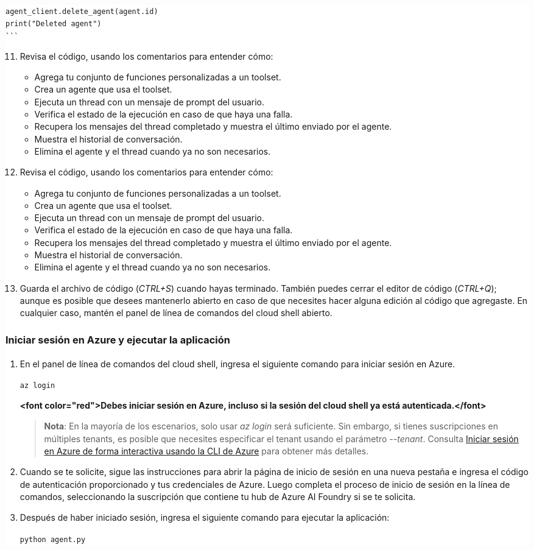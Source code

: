     agent_client.delete_agent(agent.id)
    print("Deleted agent")
    ```

11. Revisa el código, usando los comentarios para entender cómo:

    - Agrega tu conjunto de funciones personalizadas a un toolset.
    - Crea un agente que usa el toolset.
    - Ejecuta un thread con un mensaje de prompt del usuario.
    - Verifica el estado de la ejecución en caso de que haya una falla.
    - Recupera los mensajes del thread completado y muestra el último enviado por el agente.
    - Muestra el historial de conversación.
    - Elimina el agente y el thread cuando ya no son necesarios.

12. Revisa el código, usando los comentarios para entender cómo:

    - Agrega tu conjunto de funciones personalizadas a un toolset.
    - Crea un agente que usa el toolset.
    - Ejecuta un thread con un mensaje de prompt del usuario.
    - Verifica el estado de la ejecución en caso de que haya una falla.
    - Recupera los mensajes del thread completado y muestra el último enviado por el agente.
    - Muestra el historial de conversación.
    - Elimina el agente y el thread cuando ya no son necesarios.

13. Guarda el archivo de código (_CTRL+S_) cuando hayas terminado. También puedes cerrar el editor de código (_CTRL+Q_); aunque es posible que desees mantenerlo abierto en caso de que necesites hacer alguna edición al código que agregaste. En cualquier caso, mantén el panel de línea de comandos del cloud shell abierto.

### Iniciar sesión en Azure y ejecutar la aplicación

1. En el panel de línea de comandos del cloud shell, ingresa el siguiente comando para iniciar sesión en Azure.

    ```bash
    az login
    ```

    **\<font color="red"\>Debes iniciar sesión en Azure, incluso si la sesión del cloud shell ya está autenticada.\</font\>**

    > **Nota**: En la mayoría de los escenarios, solo usar _az login_ será suficiente. Sin embargo, si tienes suscripciones en múltiples tenants, es posible que necesites especificar el tenant usando el parámetro _--tenant_. Consulta [Iniciar sesión en Azure de forma interactiva usando la CLI de Azure](https://learn.microsoft.com/cli/azure/authenticate-azure-cli-interactively) para obtener más detalles.

2. Cuando se te solicite, sigue las instrucciones para abrir la página de inicio de sesión en una nueva pestaña e ingresa el código de autenticación proporcionado y tus credenciales de Azure. Luego completa el proceso de inicio de sesión en la línea de comandos, seleccionando la suscripción que contiene tu hub de Azure AI Foundry si se te solicita.

3. Después de haber iniciado sesión, ingresa el siguiente comando para ejecutar la aplicación:

    ```bash
    python agent.py
    ```
